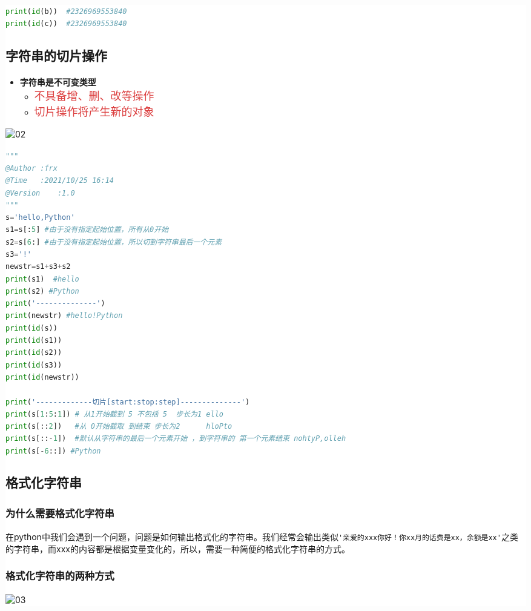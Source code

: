   ```python
  print(id(b))  #2326969553840
  print(id(c))  #2326969553840
  ```
  

## 字符串的切片操作

+ **字符串是不可变类型**
  + <font color=#DC4040 size=4 face="黑体">不具备增、删、改等操作</font>
  + <font color=#DC4040 size=4 face="黑体">切片操作将产生新的对象</font>

![02](https://cdn.jsdelivr.net/gh/xustudyxu/image-hosting@master/studynotes/Python/images/09/02.png)

```python
"""
@Author :frx
@Time   :2021/10/25 16:14
@Version    :1.0
"""
s='hello,Python'
s1=s[:5] #由于没有指定起始位置，所有从0开始
s2=s[6:] #由于没有指定起始位置，所以切到字符串最后一个元素
s3='!'
newstr=s1+s3+s2
print(s1)  #hello
print(s2) #Python
print('--------------')
print(newstr) #hello!Python
print(id(s))
print(id(s1))
print(id(s2))
print(id(s3))
print(id(newstr))

print('-------------切片[start:stop:step]--------------')
print(s[1:5:1]) # 从1开始截到 5 不包括 5  步长为1 ello
print(s[::2])   #从 0开始截取 到结束 步长为2      hloPto
print(s[::-1])  #默认从字符串的最后一个元素开始 ，到字符串的 第一个元素结束 nohtyP,olleh
print(s[-6::]) #Python
```

## 格式化字符串

### 为什么需要格式化字符串

在python中我们会遇到一个问题，问题是如何输出格式化的字符串。我们经常会输出类似`'亲爱的xxx你好！你xx月的话费是xx，余额是xx'`之类的字符串，而xxx的内容都是根据变量变化的，所以，需要一种简便的格式化字符串的方式。

### 格式化字符串的两种方式

![03](https://cdn.jsdelivr.net/gh/xustudyxu/image-hosting@master/studynotes/Python/images/09/03.png)
